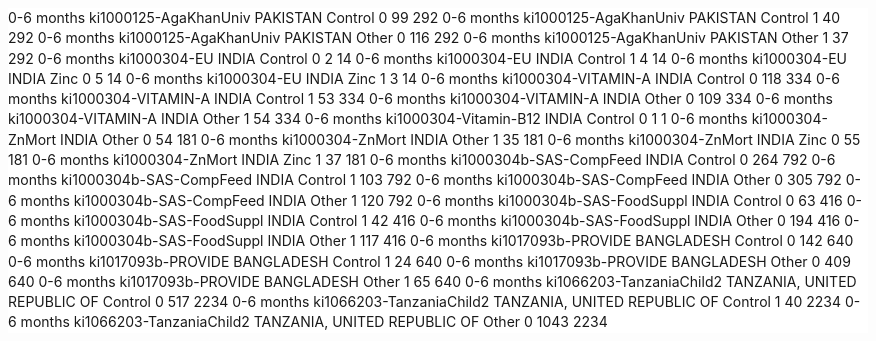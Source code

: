 0-6 months    ki1000125-AgaKhanUniv       PAKISTAN                       Control               0       99     292
0-6 months    ki1000125-AgaKhanUniv       PAKISTAN                       Control               1       40     292
0-6 months    ki1000125-AgaKhanUniv       PAKISTAN                       Other                 0      116     292
0-6 months    ki1000125-AgaKhanUniv       PAKISTAN                       Other                 1       37     292
0-6 months    ki1000304-EU                INDIA                          Control               0        2      14
0-6 months    ki1000304-EU                INDIA                          Control               1        4      14
0-6 months    ki1000304-EU                INDIA                          Zinc                  0        5      14
0-6 months    ki1000304-EU                INDIA                          Zinc                  1        3      14
0-6 months    ki1000304-VITAMIN-A         INDIA                          Control               0      118     334
0-6 months    ki1000304-VITAMIN-A         INDIA                          Control               1       53     334
0-6 months    ki1000304-VITAMIN-A         INDIA                          Other                 0      109     334
0-6 months    ki1000304-VITAMIN-A         INDIA                          Other                 1       54     334
0-6 months    ki1000304-Vitamin-B12       INDIA                          Control               0        1       1
0-6 months    ki1000304-ZnMort            INDIA                          Other                 0       54     181
0-6 months    ki1000304-ZnMort            INDIA                          Other                 1       35     181
0-6 months    ki1000304-ZnMort            INDIA                          Zinc                  0       55     181
0-6 months    ki1000304-ZnMort            INDIA                          Zinc                  1       37     181
0-6 months    ki1000304b-SAS-CompFeed     INDIA                          Control               0      264     792
0-6 months    ki1000304b-SAS-CompFeed     INDIA                          Control               1      103     792
0-6 months    ki1000304b-SAS-CompFeed     INDIA                          Other                 0      305     792
0-6 months    ki1000304b-SAS-CompFeed     INDIA                          Other                 1      120     792
0-6 months    ki1000304b-SAS-FoodSuppl    INDIA                          Control               0       63     416
0-6 months    ki1000304b-SAS-FoodSuppl    INDIA                          Control               1       42     416
0-6 months    ki1000304b-SAS-FoodSuppl    INDIA                          Other                 0      194     416
0-6 months    ki1000304b-SAS-FoodSuppl    INDIA                          Other                 1      117     416
0-6 months    ki1017093b-PROVIDE          BANGLADESH                     Control               0      142     640
0-6 months    ki1017093b-PROVIDE          BANGLADESH                     Control               1       24     640
0-6 months    ki1017093b-PROVIDE          BANGLADESH                     Other                 0      409     640
0-6 months    ki1017093b-PROVIDE          BANGLADESH                     Other                 1       65     640
0-6 months    ki1066203-TanzaniaChild2    TANZANIA, UNITED REPUBLIC OF   Control               0      517    2234
0-6 months    ki1066203-TanzaniaChild2    TANZANIA, UNITED REPUBLIC OF   Control               1       40    2234
0-6 months    ki1066203-TanzaniaChild2    TANZANIA, UNITED REPUBLIC OF   Other                 0     1043    2234
